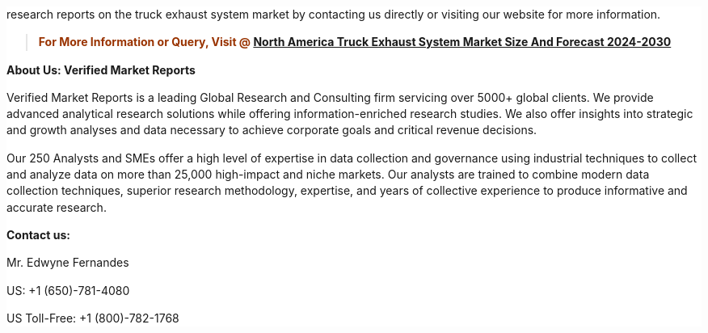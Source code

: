 research reports on the truck exhaust system market by contacting us directly or visiting our website for more information.</p></body></html></p><blockquote><p><span style="color: #993300;"><strong>For More Information or Query, Visit @ <a href="https://www.verifiedmarketreports.com/product/truck-exhaust-system-market/">North America Truck Exhaust System Market Size And Forecast 2024-2030</a></strong></span></p></blockquote><p><strong>About Us: Verified Market Reports</strong></p><p>Verified Market Reports is a leading Global Research and Consulting firm servicing over 5000+ global clients. We provide advanced analytical research solutions while offering information-enriched research studies. We also offer insights into strategic and growth analyses and data necessary to achieve corporate goals and critical revenue decisions.</p><p>Our 250 Analysts and SMEs offer a high level of expertise in data collection and governance using industrial techniques to collect and analyze data on more than 25,000 high-impact and niche markets. Our analysts are trained to combine modern data collection techniques, superior research methodology, expertise, and years of collective experience to produce informative and accurate research.</p><p><strong>Contact us:</strong></p><p>Mr. Edwyne Fernandes</p><p>US: +1 (650)-781-4080</p><p>US Toll-Free: +1 (800)-782-1768</p>
